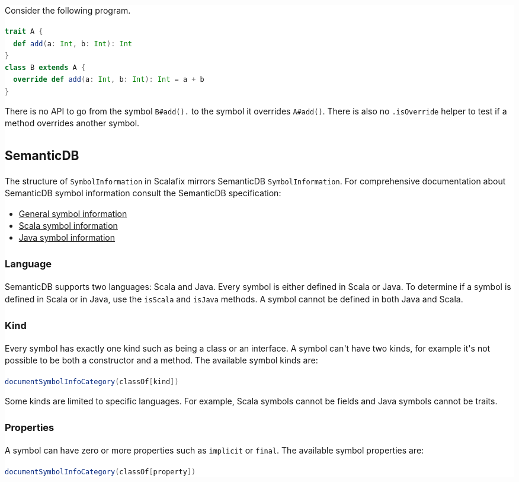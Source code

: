 Consider the following program.

```scala
trait A {
  def add(a: Int, b: Int): Int
}
class B extends A {
  override def add(a: Int, b: Int): Int = a + b
}
```

There is no API to go from the symbol `B#add().` to the symbol it overrides
`A#add()`. There is also no `.isOverride` helper to test if a method overrides
another symbol.

## SemanticDB

The structure of `SymbolInformation` in Scalafix mirrors SemanticDB
`SymbolInformation`. For comprehensive documentation about SemanticDB symbol
information consult the SemanticDB specification:

- [General symbol information](https://scalameta.org/docs/semanticdb/specification.html#symbolinformation)
- [Scala symbol information](https://scalameta.org/docs/semanticdb/specification.html#scala-symbolinformation)
- [Java symbol information](https://scalameta.org/docs/semanticdb/specification.html#java-symbolinformation)

### Language

SemanticDB supports two languages: Scala and Java. Every symbol is either
defined in Scala or Java. To determine if a symbol is defined in Scala or in
Java, use the `isScala` and `isJava` methods. A symbol cannot be defined in both
Java and Scala.

### Kind

Every symbol has exactly one kind such as being a class or an interface. A
symbol can't have two kinds, for example it's not possible to be both a
constructor and a method. The available symbol kinds are:

```scala mdoc:passthrough
documentSymbolInfoCategory(classOf[kind])
```

Some kinds are limited to specific languages. For example, Scala symbols cannot
be fields and Java symbols cannot be traits.

### Properties

A symbol can have zero or more properties such as `implicit` or `final`. The
available symbol properties are:

```scala mdoc:passthrough
documentSymbolInfoCategory(classOf[property])
```
